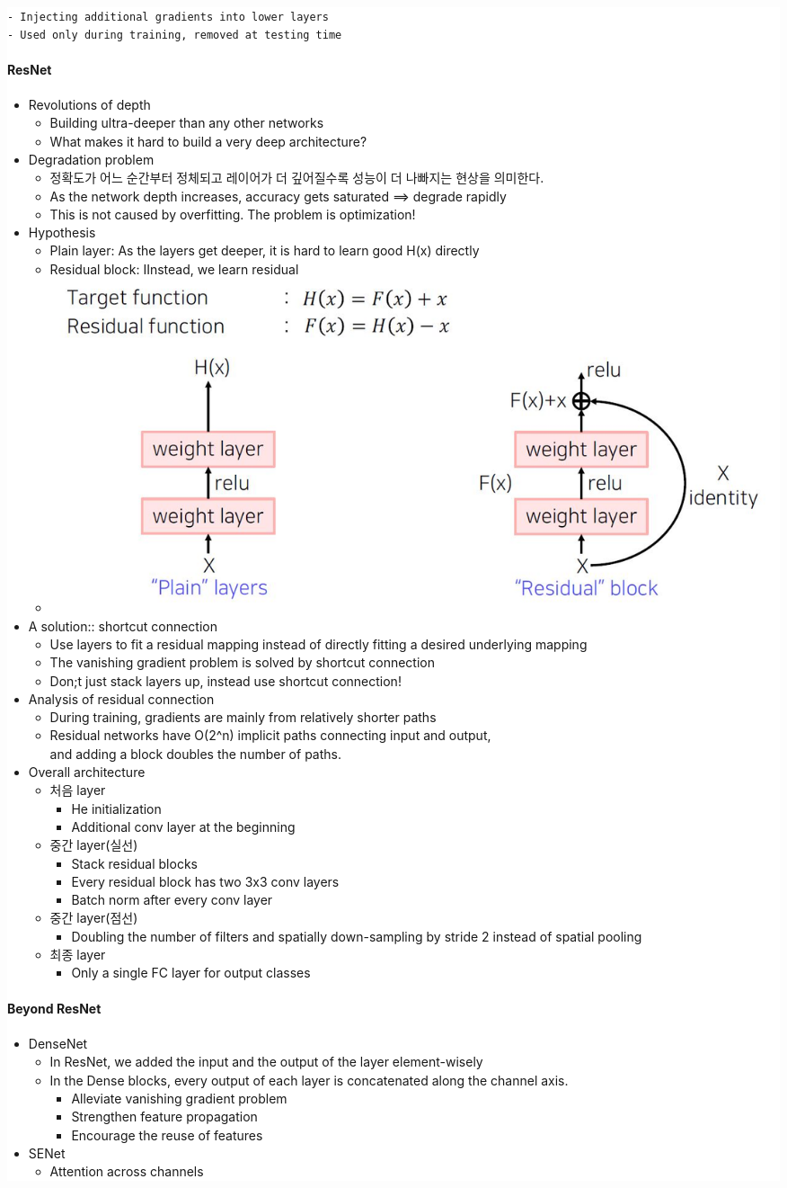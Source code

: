 	- Injecting additional gradients into lower layers
	- Used only during training, removed at testing time 
#### ResNet
- Revolutions of depth
	- Building ultra-deeper than any other networks
	- What makes it hard to build a very deep  architecture?
- Degradation problem
	- 정확도가 어느 순간부터 정체되고 레이어가 더 깊어질수록 성능이 더 나빠지는 현상을 의미한다. 
	- As the network depth increases, accuracy gets saturated ==> degrade rapidly
	- This is not caused by overfitting. The problem is optimization!
- Hypothesis
	 - Plain layer: As the layers get deeper, it is hard to learn good H(x) directly
	 - Residual block: IInstead, we learn residual
	 - ![residual_block](./image/5.JPG)
- A solution:: shortcut connection
	- Use layers to fit a residual mapping instead of directly fitting a desired underlying mapping
	- The vanishing gradient problem is solved by shortcut connection
	- Don;t just stack layers up, instead use shortcut connection!
- Analysis of residual connection
	- During training, gradients are mainly from relatively shorter paths
	- Residual networks have O(2^n) implicit paths connecting input and output,<br> and adding a block doubles the number of paths.
- Overall architecture
	- 처음 layer
		- He initialization
		- Additional conv layer at the beginning
	- 중간 layer(실선)
		- Stack residual blocks
		- Every residual block has two 3x3 conv layers
		- Batch norm after every conv layer
	- 중간 layer(점선)
		- Doubling the number of filters and spatially down-sampling by stride 2 instead of spatial pooling
	- 최종 layer
		- Only a single FC layer for output classes
#### Beyond ResNet
- DenseNet
	- In ResNet, we added the input and the output of the layer element-wisely
	- In the Dense blocks, every output of each layer is concatenated along the channel axis.
		- Alleviate vanishing gradient problem
		- Strengthen feature propagation
		- Encourage the reuse of features
- SENet
	- Attention across channels